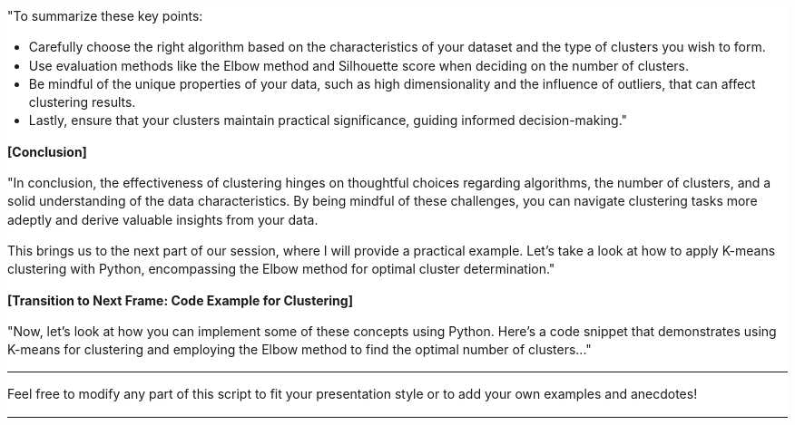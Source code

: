 "To summarize these key points:
- Carefully choose the right algorithm based on the characteristics of your dataset and the type of clusters you wish to form.
- Use evaluation methods like the Elbow method and Silhouette score when deciding on the number of clusters.
- Be mindful of the unique properties of your data, such as high dimensionality and the influence of outliers, that can affect clustering results.
- Lastly, ensure that your clusters maintain practical significance, guiding informed decision-making."

**[Conclusion]**

"In conclusion, the effectiveness of clustering hinges on thoughtful choices regarding algorithms, the number of clusters, and a solid understanding of the data characteristics. By being mindful of these challenges, you can navigate clustering tasks more adeptly and derive valuable insights from your data.

This brings us to the next part of our session, where I will provide a practical example. Let’s take a look at how to apply K-means clustering with Python, encompassing the Elbow method for optimal cluster determination."

**[Transition to Next Frame: Code Example for Clustering]**

"Now, let’s look at how you can implement some of these concepts using Python. Here’s a code snippet that demonstrates using K-means for clustering and employing the Elbow method to find the optimal number of clusters..."

---

Feel free to modify any part of this script to fit your presentation style or to add your own examples and anecdotes!

---

